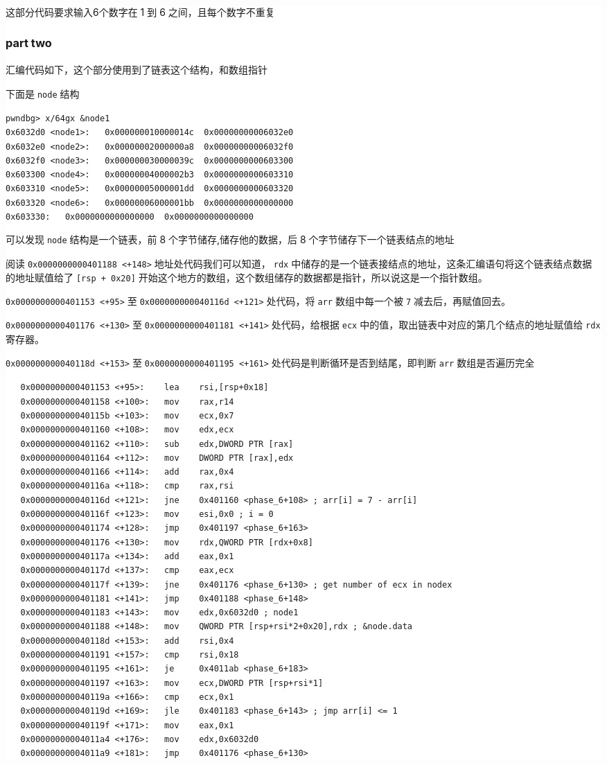 这部分代码要求输入6个数字在 1 到 6 之间，且每个数字不重复


### part two

汇编代码如下，这个部分使用到了链表这个结构，和数组指针

下面是 `node` 结构
```x86asm
pwndbg> x/64gx &node1
0x6032d0 <node1>:	0x000000010000014c	0x00000000006032e0
0x6032e0 <node2>:	0x00000002000000a8	0x00000000006032f0
0x6032f0 <node3>:	0x000000030000039c	0x0000000000603300
0x603300 <node4>:	0x00000004000002b3	0x0000000000603310
0x603310 <node5>:	0x00000005000001dd	0x0000000000603320
0x603320 <node6>:	0x00000006000001bb	0x0000000000000000
0x603330:	0x0000000000000000	0x0000000000000000
```

可以发现 `node` 结构是一个链表，前 8 个字节储存,储存他的数据，后 8 个字节储存下一个链表结点的地址

阅读 `0x0000000000401188 <+148>` 地址处代码我们可以知道， `rdx` 中储存的是一个链表接结点的地址，这条汇编语句将这个链表结点数据的地址赋值给了 `[rsp + 0x20]` 开始这个地方的数组，这个数组储存的数据都是指针，所以说这是一个指针数组。

`0x0000000000401153 <+95>` 至 `0x000000000040116d <+121>` 处代码，将 `arr` 数组中每一个被 `7` 减去后，再赋值回去。

`0x0000000000401176 <+130>` 至 `0x0000000000401181 <+141>` 处代码，给根据 `ecx` 中的值，取出链表中对应的第几个结点的地址赋值给 `rdx`寄存器。

`0x000000000040118d <+153>` 至 `0x0000000000401195 <+161>` 处代码是判断循环是否到结尾，即判断 `arr` 数组是否遍历完全

```x86asm
   0x0000000000401153 <+95>:	lea    rsi,[rsp+0x18]
   0x0000000000401158 <+100>:	mov    rax,r14
   0x000000000040115b <+103>:	mov    ecx,0x7
   0x0000000000401160 <+108>:	mov    edx,ecx
   0x0000000000401162 <+110>:	sub    edx,DWORD PTR [rax]
   0x0000000000401164 <+112>:	mov    DWORD PTR [rax],edx
   0x0000000000401166 <+114>:	add    rax,0x4
   0x000000000040116a <+118>:	cmp    rax,rsi
   0x000000000040116d <+121>:	jne    0x401160 <phase_6+108> ; arr[i] = 7 - arr[i]
   0x000000000040116f <+123>:	mov    esi,0x0 ; i = 0
   0x0000000000401174 <+128>:	jmp    0x401197 <phase_6+163>
   0x0000000000401176 <+130>:	mov    rdx,QWORD PTR [rdx+0x8]
   0x000000000040117a <+134>:	add    eax,0x1
   0x000000000040117d <+137>:	cmp    eax,ecx
   0x000000000040117f <+139>:	jne    0x401176 <phase_6+130> ; get number of ecx in nodex
   0x0000000000401181 <+141>:	jmp    0x401188 <phase_6+148>
   0x0000000000401183 <+143>:	mov    edx,0x6032d0 ; node1
   0x0000000000401188 <+148>:	mov    QWORD PTR [rsp+rsi*2+0x20],rdx ; &node.data
   0x000000000040118d <+153>:	add    rsi,0x4
   0x0000000000401191 <+157>:	cmp    rsi,0x18
   0x0000000000401195 <+161>:	je     0x4011ab <phase_6+183>
   0x0000000000401197 <+163>:	mov    ecx,DWORD PTR [rsp+rsi*1]
   0x000000000040119a <+166>:	cmp    ecx,0x1
   0x000000000040119d <+169>:	jle    0x401183 <phase_6+143> ; jmp arr[i] <= 1
   0x000000000040119f <+171>:	mov    eax,0x1
   0x00000000004011a4 <+176>:	mov    edx,0x6032d0
   0x00000000004011a9 <+181>:	jmp    0x401176 <phase_6+130>
```
